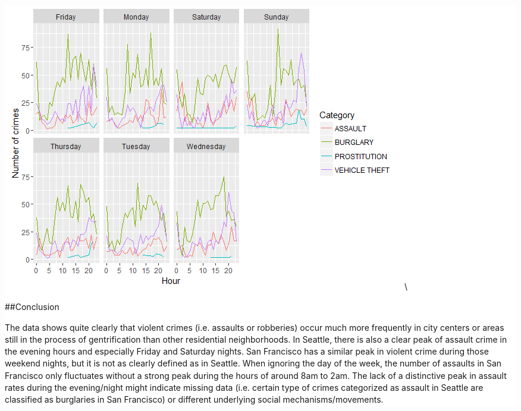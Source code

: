 ![](hrlybytypeanddatsea-1.png)\


##Conclusion

The data shows quite clearly that violent crimes (i.e. assaults or robberies) occur much more frequently in city centers or areas still in the process of gentrification than other residential neighborhoods. In Seattle, there is also a clear peak of assault crime in the evening hours and especially Friday and Saturday nights. San Francisco has a similar peak in violent crime during those weekend nights, but it is not as clearly defined as in Seattle. When ignoring the day of the week, the number of assaults in San Francisco only fluctuates without a strong peak during the hours of around 8am to 2am. The lack of a distinctive peak in assault rates during the evening/night might indicate missing data (i.e. certain type of crimes categorized as assault in Seattle are classified as burglaries in San Francisco) or different underlying social mechanisms/movements.
